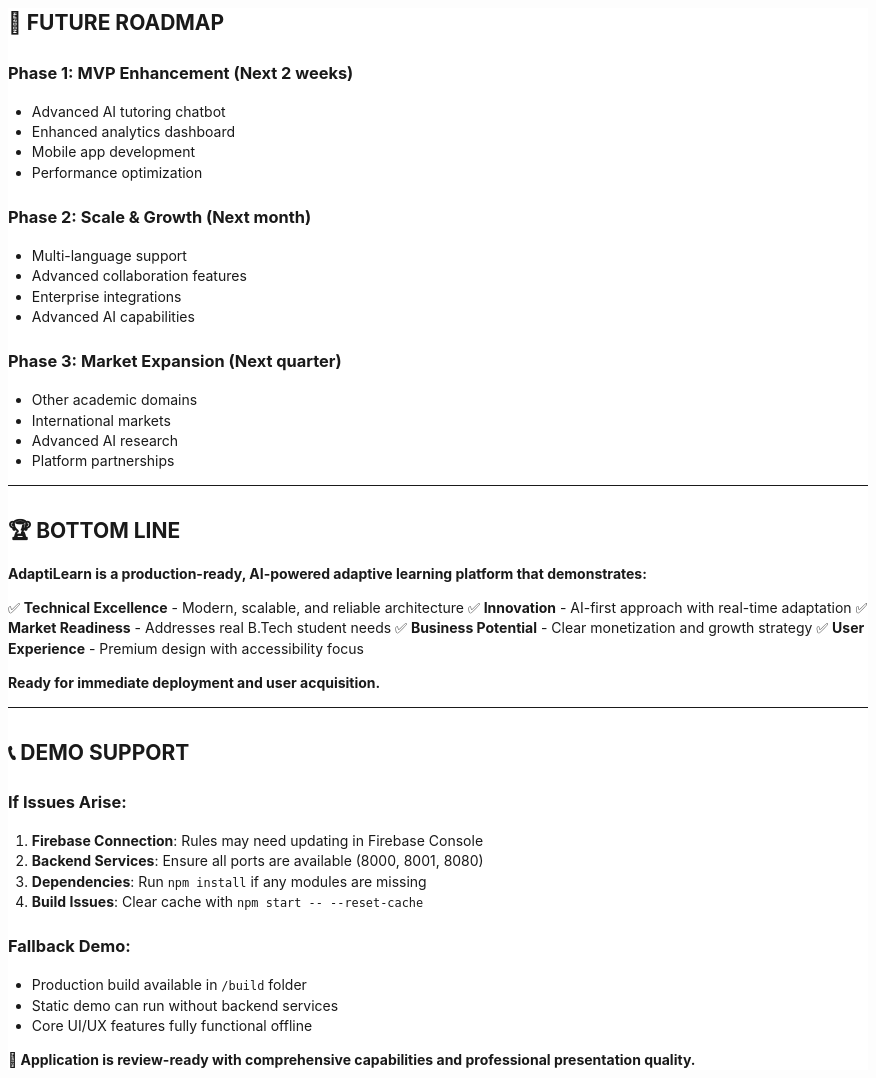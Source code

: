 
## 🔮 **FUTURE ROADMAP**

### **Phase 1: MVP Enhancement (Next 2 weeks)**
- Advanced AI tutoring chatbot
- Enhanced analytics dashboard
- Mobile app development
- Performance optimization

### **Phase 2: Scale & Growth (Next month)**
- Multi-language support
- Advanced collaboration features
- Enterprise integrations
- Advanced AI capabilities

### **Phase 3: Market Expansion (Next quarter)**
- Other academic domains
- International markets
- Advanced AI research
- Platform partnerships

---

## 🏆 **BOTTOM LINE**

**AdaptiLearn is a production-ready, AI-powered adaptive learning platform that demonstrates:**

✅ **Technical Excellence** - Modern, scalable, and reliable architecture
✅ **Innovation** - AI-first approach with real-time adaptation
✅ **Market Readiness** - Addresses real B.Tech student needs
✅ **Business Potential** - Clear monetization and growth strategy
✅ **User Experience** - Premium design with accessibility focus

**Ready for immediate deployment and user acquisition.**

---

## 📞 **DEMO SUPPORT**

### **If Issues Arise:**
1. **Firebase Connection**: Rules may need updating in Firebase Console
2. **Backend Services**: Ensure all ports are available (8000, 8001, 8080)
3. **Dependencies**: Run `npm install` if any modules are missing
4. **Build Issues**: Clear cache with `npm start -- --reset-cache`

### **Fallback Demo:**
- Production build available in `/build` folder
- Static demo can run without backend services
- Core UI/UX features fully functional offline

**🎯 Application is review-ready with comprehensive capabilities and professional presentation quality.**
